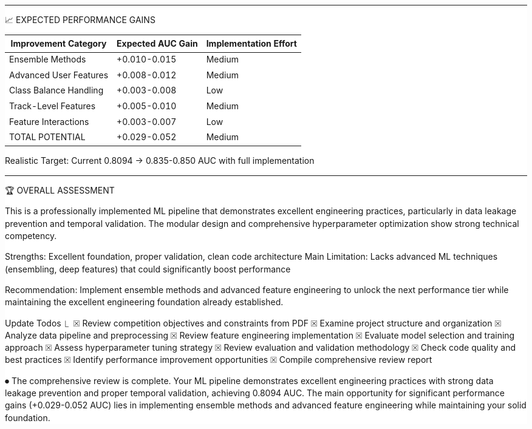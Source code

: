   ---
  📈 EXPECTED PERFORMANCE GAINS

  | Improvement Category   | Expected AUC Gain | Implementation Effort |
  |------------------------|-------------------|-----------------------|
  | Ensemble Methods       | +0.010-0.015      | Medium                |
  | Advanced User Features | +0.008-0.012      | Medium                |
  | Class Balance Handling | +0.003-0.008      | Low                   |
  | Track-Level Features   | +0.005-0.010      | Medium                |
  | Feature Interactions   | +0.003-0.007      | Low                   |
  | TOTAL POTENTIAL        | +0.029-0.052      | Medium                |

  Realistic Target: Current 0.8094 → 0.835-0.850 AUC with full implementation

  ---
  🏆 OVERALL ASSESSMENT

  This is a professionally implemented ML pipeline that demonstrates excellent engineering practices, particularly in
  data leakage prevention and temporal validation. The modular design and comprehensive hyperparameter optimization
  show strong technical competency.

  Strengths: Excellent foundation, proper validation, clean code architecture
  Main Limitation: Lacks advanced ML techniques (ensembling, deep features) that could significantly boost performance

  Recommendation: Implement ensemble methods and advanced feature engineering to unlock the next performance tier
  while maintaining the excellent engineering foundation already established.

  Update Todos
  ⎿  ☒ Review competition objectives and constraints from PDF
     ☒ Examine project structure and organization
     ☒ Analyze data pipeline and preprocessing
     ☒ Review feature engineering implementation
     ☒ Evaluate model selection and training approach
     ☒ Assess hyperparameter tuning strategy
     ☒ Review evaluation and validation methodology
     ☒ Check code quality and best practices
     ☒ Identify performance improvement opportunities
     ☒ Compile comprehensive review report

⏺ The comprehensive review is complete. Your ML pipeline demonstrates excellent engineering practices with strong data
   leakage prevention and proper temporal validation, achieving 0.8094 AUC. The main opportunity for significant
  performance gains (+0.029-0.052 AUC) lies in implementing ensemble methods and advanced feature engineering while
  maintaining your solid foundation.